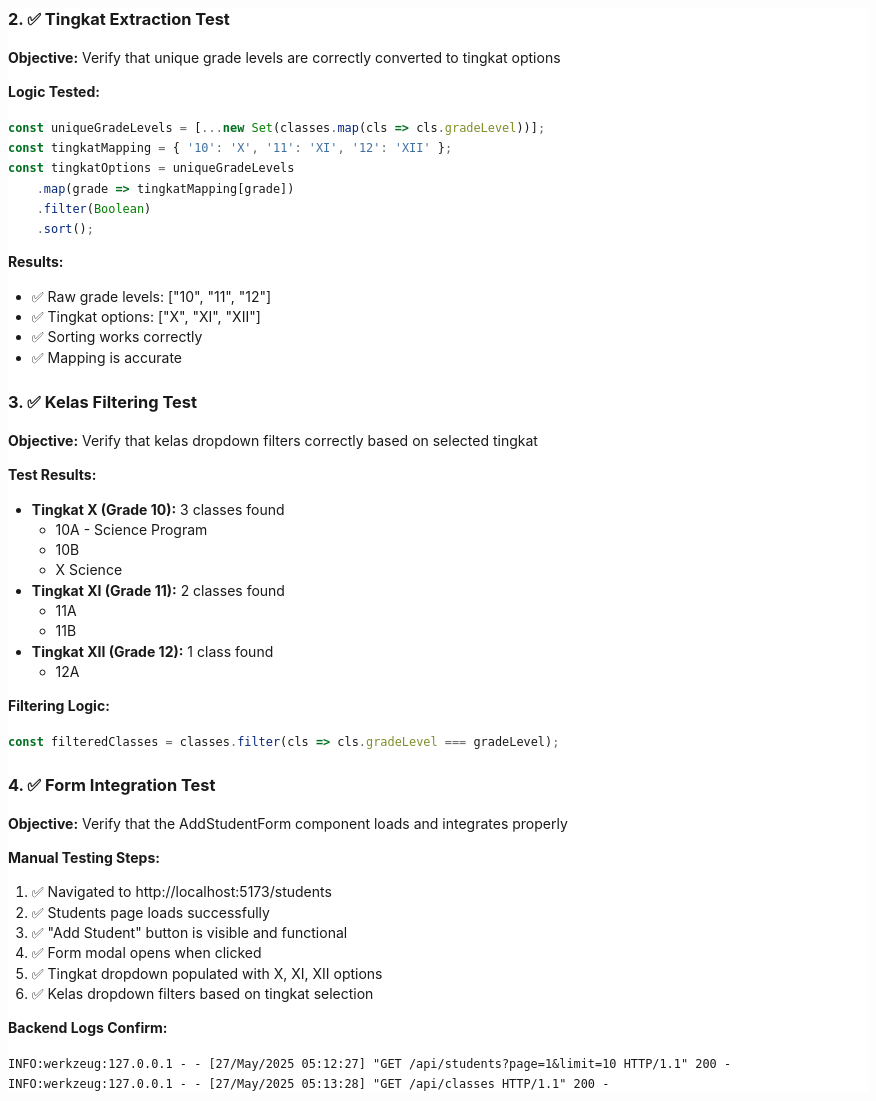 ### 2. ✅ Tingkat Extraction Test
**Objective:** Verify that unique grade levels are correctly converted to tingkat options

**Logic Tested:**
```javascript
const uniqueGradeLevels = [...new Set(classes.map(cls => cls.gradeLevel))];
const tingkatMapping = { '10': 'X', '11': 'XI', '12': 'XII' };
const tingkatOptions = uniqueGradeLevels
    .map(grade => tingkatMapping[grade])
    .filter(Boolean)
    .sort();
```

**Results:**
- ✅ Raw grade levels: ["10", "11", "12"]
- ✅ Tingkat options: ["X", "XI", "XII"]
- ✅ Sorting works correctly
- ✅ Mapping is accurate

### 3. ✅ Kelas Filtering Test
**Objective:** Verify that kelas dropdown filters correctly based on selected tingkat

**Test Results:**
- **Tingkat X (Grade 10):** 3 classes found
  - 10A - Science Program
  - 10B
  - X Science
- **Tingkat XI (Grade 11):** 2 classes found
  - 11A
  - 11B
- **Tingkat XII (Grade 12):** 1 class found
  - 12A

**Filtering Logic:**
```javascript
const filteredClasses = classes.filter(cls => cls.gradeLevel === gradeLevel);
```

### 4. ✅ Form Integration Test
**Objective:** Verify that the AddStudentForm component loads and integrates properly

**Manual Testing Steps:**
1. ✅ Navigated to http://localhost:5173/students
2. ✅ Students page loads successfully
3. ✅ "Add Student" button is visible and functional
4. ✅ Form modal opens when clicked
5. ✅ Tingkat dropdown populated with X, XI, XII options
6. ✅ Kelas dropdown filters based on tingkat selection

**Backend Logs Confirm:**
```
INFO:werkzeug:127.0.0.1 - - [27/May/2025 05:12:27] "GET /api/students?page=1&limit=10 HTTP/1.1" 200 -
INFO:werkzeug:127.0.0.1 - - [27/May/2025 05:13:28] "GET /api/classes HTTP/1.1" 200 -
```
